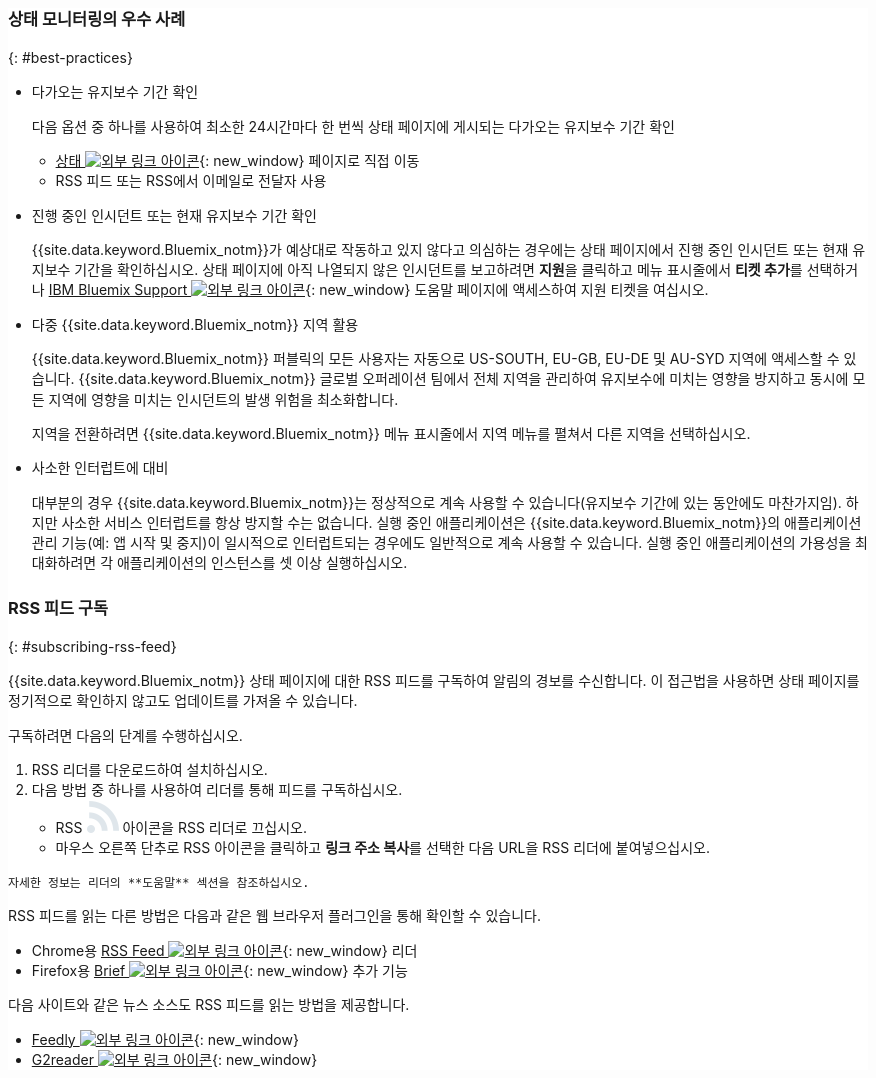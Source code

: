 
### 상태 모니터링의 우수 사례
{: #best-practices}

  * 다가오는 유지보수 기간 확인

	다음 옵션 중 하나를 사용하여 최소한 24시간마다 한 번씩 상태 페이지에 게시되는 다가오는 유지보수 기간 확인
	  * [상태 ![외부 링크 아이콘](../icons/launch-glyph.svg "외부 링크 아이콘")](https://console.bluemix.net/status){: new_window} 페이지로 직접 이동
	  * RSS 피드 또는 RSS에서 이메일로 전달자 사용

  * 진행 중인 인시던트 또는 현재 유지보수 기간 확인

	{{site.data.keyword.Bluemix_notm}}가 예상대로 작동하고 있지 않다고 의심하는 경우에는 상태 페이지에서 진행 중인 인시던트 또는 현재 유지보수 기간을 확인하십시오. 상태 페이지에 아직 나열되지 않은 인시던트를 보고하려면 **지원**을 클릭하고 메뉴 표시줄에서 **티켓 추가**를 선택하거나 [IBM Bluemix Support ![외부 링크 아이콘](../icons/launch-glyph.svg "외부 링크 아이콘")](http://www.ibm.biz/bluemixsupport){: new_window} 도움말 페이지에 액세스하여 지원 티켓을 여십시오.

  * 다중 {{site.data.keyword.Bluemix_notm}} 지역 활용

    {{site.data.keyword.Bluemix_notm}} 퍼블릭의 모든 사용자는 자동으로 US-SOUTH, EU-GB, EU-DE 및 AU-SYD 지역에 액세스할 수 있습니다. {{site.data.keyword.Bluemix_notm}} 글로벌 오퍼레이션 팀에서 전체 지역을 관리하여 유지보수에 미치는 영향을 방지하고 동시에 모든 지역에 영향을 미치는 인시던트의 발생 위험을 최소화합니다.
    
    지역을 전환하려면 {{site.data.keyword.Bluemix_notm}} 메뉴 표시줄에서 지역 메뉴를 펼쳐서 다른 지역을 선택하십시오. 

  * 사소한 인터럽트에 대비

    대부분의 경우 {{site.data.keyword.Bluemix_notm}}는 정상적으로 계속 사용할 수 있습니다(유지보수 기간에 있는 동안에도 마찬가지임). 하지만 사소한 서비스 인터럽트를 항상 방지할 수는 없습니다. 실행 중인 애플리케이션은 {{site.data.keyword.Bluemix_notm}}의 애플리케이션 관리 기능(예: 앱 시작 및 중지)이 일시적으로 인터럽트되는 경우에도 일반적으로 계속 사용할 수 있습니다. 실행 중인 애플리케이션의 가용성을 최대화하려면 각 애플리케이션의 인스턴스를 셋 이상 실행하십시오.

### RSS 피드 구독
{: #subscribing-rss-feed}

{{site.data.keyword.Bluemix_notm}} 상태 페이지에 대한 RSS 피드를 구독하여 알림의 경보를 수신합니다. 이 접근법을 사용하면 상태 페이지를 정기적으로 확인하지 않고도 업데이트를 가져올 수 있습니다.

구독하려면 다음의 단계를 수행하십시오.

  1. RSS 리더를 다운로드하여 설치하십시오.
  2. 다음 방법 중 하나를 사용하여 리더를 통해 피드를 구독하십시오.
       * RSS ![RSS](images/rss.svg) 아이콘을 RSS 리더로 끄십시오. 
       * 마우스 오른쪽 단추로 RSS 아이콘을 클릭하고 **링크 주소 복사**를 선택한 다음 URL을 RSS 리더에 붙여넣으십시오.

	자세한 정보는 리더의 **도움말** 섹션을 참조하십시오. 	   

RSS 피드를 읽는 다른 방법은 다음과 같은 웹 브라우저 플러그인을 통해 확인할 수 있습니다. 
  * Chrome용 [RSS Feed ![외부 링크 아이콘](../icons/launch-glyph.svg "외부 링크 아이콘")](http://feeder.co/){: new_window} 리더
  * Firefox용 [Brief ![외부 링크 아이콘](../icons/launch-glyph.svg "외부 링크 아이콘")](https://addons.mozilla.org/en-US/firefox/addon/brief/){: new_window} 추가 기능

다음 사이트와 같은 뉴스 소스도 RSS 피드를 읽는 방법을 제공합니다.
  * [Feedly ![외부 링크 아이콘](../icons/launch-glyph.svg "외부 링크 아이콘")](http://www.feedly.com/){: new_window}
  * [G2reader ![외부 링크 아이콘](../icons/launch-glyph.svg "외부 링크 아이콘")](http://www.g2reader.com/en/){: new_window}
